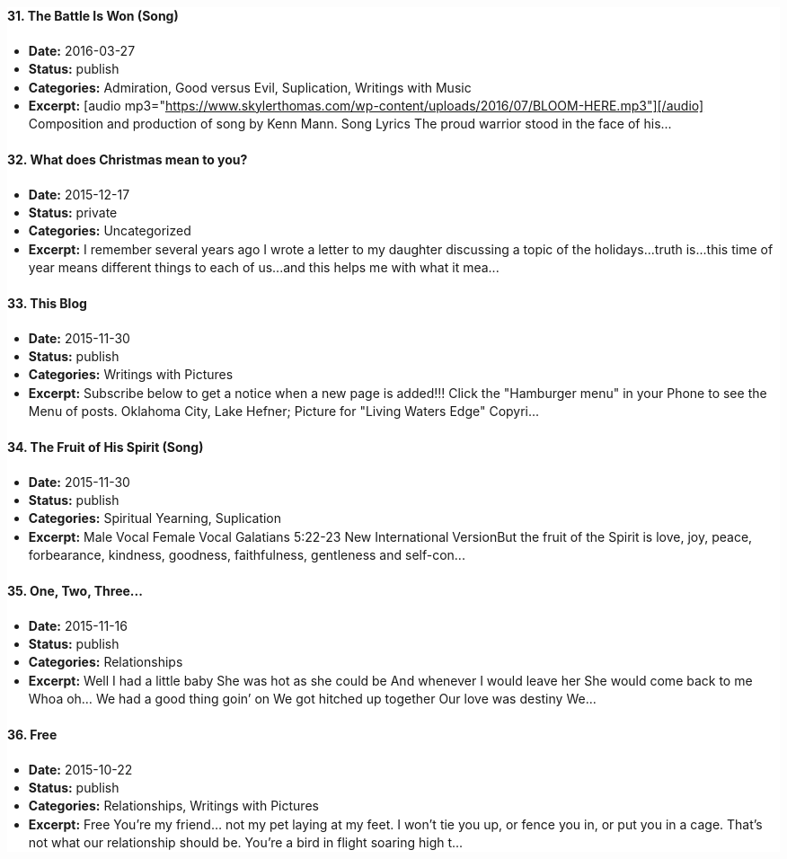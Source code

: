 #### 31. The Battle Is Won (Song)

- **Date:** 2016-03-27
- **Status:** publish
- **Categories:** Admiration, Good versus Evil, Suplication, Writings with Music
- **Excerpt:** [audio mp3="https://www.skylerthomas.com/wp-content/uploads/2016/07/BLOOM-HERE.mp3"][/audio]  Composition and production of song by Kenn Mann.  Song Lyrics  The proud warrior stood in the face of his...

#### 32. What does Christmas mean to you?

- **Date:** 2015-12-17
- **Status:** private
- **Categories:** Uncategorized
- **Excerpt:** I remember several years ago I wrote a letter to my daughter discussing a topic of the holidays...truth is...this time of year means different things to each of us...and this helps me with what it mea...

#### 33. This Blog

- **Date:** 2015-11-30
- **Status:** publish
- **Categories:** Writings with Pictures
- **Excerpt:** Subscribe below to get a notice when a new page is added!!!    Click the "Hamburger menu" in your Phone to see the Menu of posts.   Oklahoma City, Lake Hefner; Picture for "Living Waters Edge" Copyri...

#### 34. The Fruit of His Spirit (Song)

- **Date:** 2015-11-30
- **Status:** publish
- **Categories:** Spiritual Yearning, Suplication
- **Excerpt:** Male Vocal        Female Vocal       Galatians 5:22-23 New International VersionBut the fruit of the Spirit is love, joy, peace, forbearance, kindness, goodness, faithfulness, gentleness and self-con...

#### 35. One, Two, Three...

- **Date:** 2015-11-16
- **Status:** publish
- **Categories:** Relationships
- **Excerpt:** Well I had a little baby She was hot as she could be And whenever I would leave her She would come back to me  Whoa oh… We had a good thing goin’ on  We got hitched up together Our love was destiny We...

#### 36. Free

- **Date:** 2015-10-22
- **Status:** publish
- **Categories:** Relationships, Writings with Pictures
- **Excerpt:** Free  You’re my friend… not my pet laying at my feet.  I won’t tie you up, or fence you in, or put you in a cage.  That’s not what our relationship should be.  You’re a bird in flight soaring high t...

